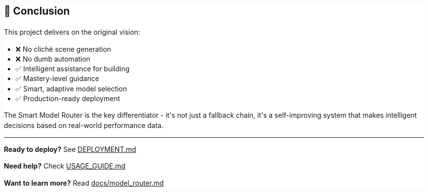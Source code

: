 ## 🎉 Conclusion

This project delivers on the original vision:
- ❌ No cliché scene generation
- ❌ No dumb automation
- ✅ Intelligent assistance for building
- ✅ Mastery-level guidance
- ✅ Smart, adaptive model selection
- ✅ Production-ready deployment

The Smart Model Router is the key differentiator - it's not just a fallback chain, it's a self-improving system that makes intelligent decisions based on real-world performance data.

---

**Ready to deploy?** See [DEPLOYMENT.md](./DEPLOYMENT.md)

**Need help?** Check [USAGE_GUIDE.md](./USAGE_GUIDE.md)

**Want to learn more?** Read [docs/model_router.md](./docs/model_router.md)